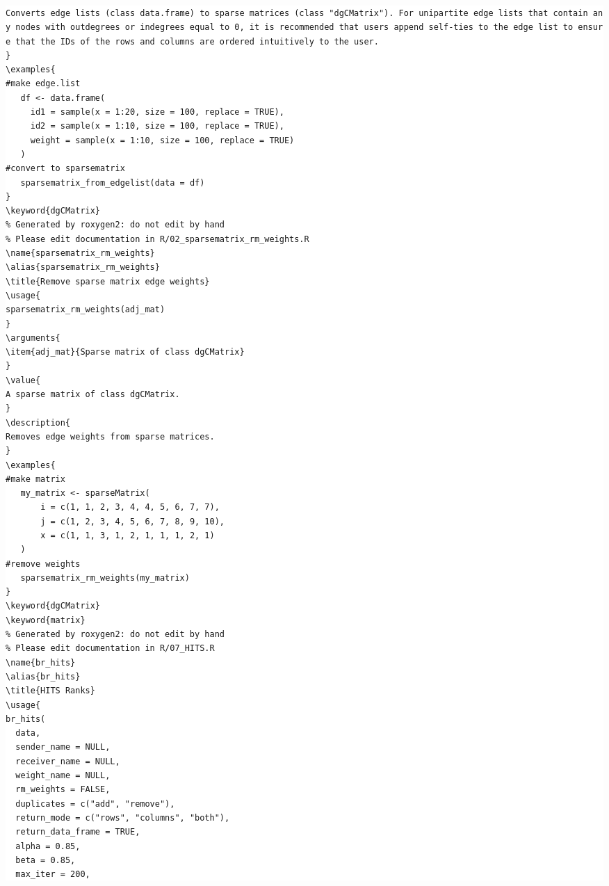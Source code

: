 ```{r}
Converts edge lists (class data.frame) to sparse matrices (class "dgCMatrix"). For unipartite edge lists that contain any nodes with outdegrees or indegrees equal to 0, it is recommended that users append self-ties to the edge list to ensure that the IDs of the rows and columns are ordered intuitively to the user.
}
\examples{
#make edge.list
   df <- data.frame(
     id1 = sample(x = 1:20, size = 100, replace = TRUE),
     id2 = sample(x = 1:10, size = 100, replace = TRUE),
     weight = sample(x = 1:10, size = 100, replace = TRUE)
   )
#convert to sparsematrix
   sparsematrix_from_edgelist(data = df)
}
\keyword{dgCMatrix}
% Generated by roxygen2: do not edit by hand
% Please edit documentation in R/02_sparsematrix_rm_weights.R
\name{sparsematrix_rm_weights}
\alias{sparsematrix_rm_weights}
\title{Remove sparse matrix edge weights}
\usage{
sparsematrix_rm_weights(adj_mat)
}
\arguments{
\item{adj_mat}{Sparse matrix of class dgCMatrix}
}
\value{
A sparse matrix of class dgCMatrix.
}
\description{
Removes edge weights from sparse matrices.
}
\examples{
#make matrix
   my_matrix <- sparseMatrix(
       i = c(1, 1, 2, 3, 4, 4, 5, 6, 7, 7), 
       j = c(1, 2, 3, 4, 5, 6, 7, 8, 9, 10), 
       x = c(1, 1, 3, 1, 2, 1, 1, 1, 2, 1)
   )
#remove weights
   sparsematrix_rm_weights(my_matrix)
}
\keyword{dgCMatrix}
\keyword{matrix}
% Generated by roxygen2: do not edit by hand
% Please edit documentation in R/07_HITS.R
\name{br_hits}
\alias{br_hits}
\title{HITS Ranks}
\usage{
br_hits(
  data,
  sender_name = NULL,
  receiver_name = NULL,
  weight_name = NULL,
  rm_weights = FALSE,
  duplicates = c("add", "remove"),
  return_mode = c("rows", "columns", "both"),
  return_data_frame = TRUE,
  alpha = 0.85,
  beta = 0.85,
  max_iter = 200,
```